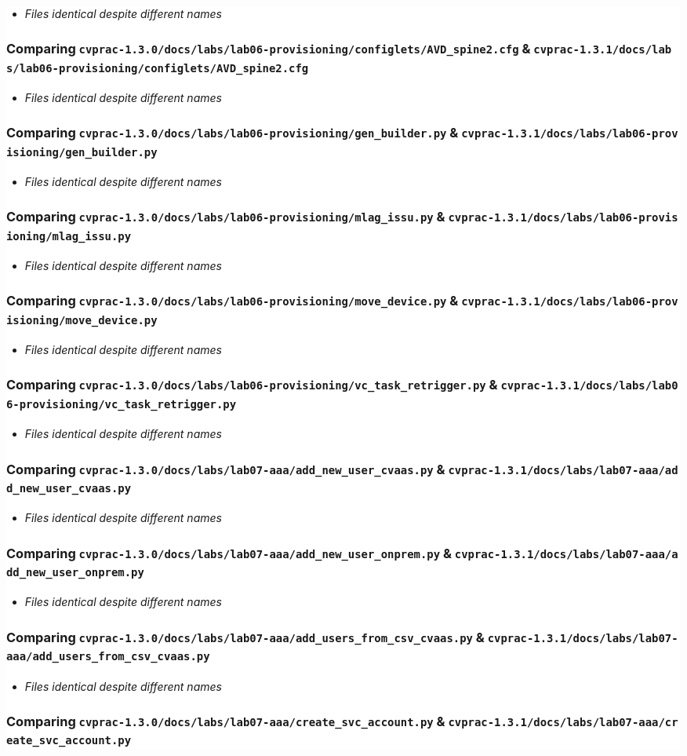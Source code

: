  * *Files identical despite different names*

### Comparing `cvprac-1.3.0/docs/labs/lab06-provisioning/configlets/AVD_spine2.cfg` & `cvprac-1.3.1/docs/labs/lab06-provisioning/configlets/AVD_spine2.cfg`

 * *Files identical despite different names*

### Comparing `cvprac-1.3.0/docs/labs/lab06-provisioning/gen_builder.py` & `cvprac-1.3.1/docs/labs/lab06-provisioning/gen_builder.py`

 * *Files identical despite different names*

### Comparing `cvprac-1.3.0/docs/labs/lab06-provisioning/mlag_issu.py` & `cvprac-1.3.1/docs/labs/lab06-provisioning/mlag_issu.py`

 * *Files identical despite different names*

### Comparing `cvprac-1.3.0/docs/labs/lab06-provisioning/move_device.py` & `cvprac-1.3.1/docs/labs/lab06-provisioning/move_device.py`

 * *Files identical despite different names*

### Comparing `cvprac-1.3.0/docs/labs/lab06-provisioning/vc_task_retrigger.py` & `cvprac-1.3.1/docs/labs/lab06-provisioning/vc_task_retrigger.py`

 * *Files identical despite different names*

### Comparing `cvprac-1.3.0/docs/labs/lab07-aaa/add_new_user_cvaas.py` & `cvprac-1.3.1/docs/labs/lab07-aaa/add_new_user_cvaas.py`

 * *Files identical despite different names*

### Comparing `cvprac-1.3.0/docs/labs/lab07-aaa/add_new_user_onprem.py` & `cvprac-1.3.1/docs/labs/lab07-aaa/add_new_user_onprem.py`

 * *Files identical despite different names*

### Comparing `cvprac-1.3.0/docs/labs/lab07-aaa/add_users_from_csv_cvaas.py` & `cvprac-1.3.1/docs/labs/lab07-aaa/add_users_from_csv_cvaas.py`

 * *Files identical despite different names*

### Comparing `cvprac-1.3.0/docs/labs/lab07-aaa/create_svc_account.py` & `cvprac-1.3.1/docs/labs/lab07-aaa/create_svc_account.py`
